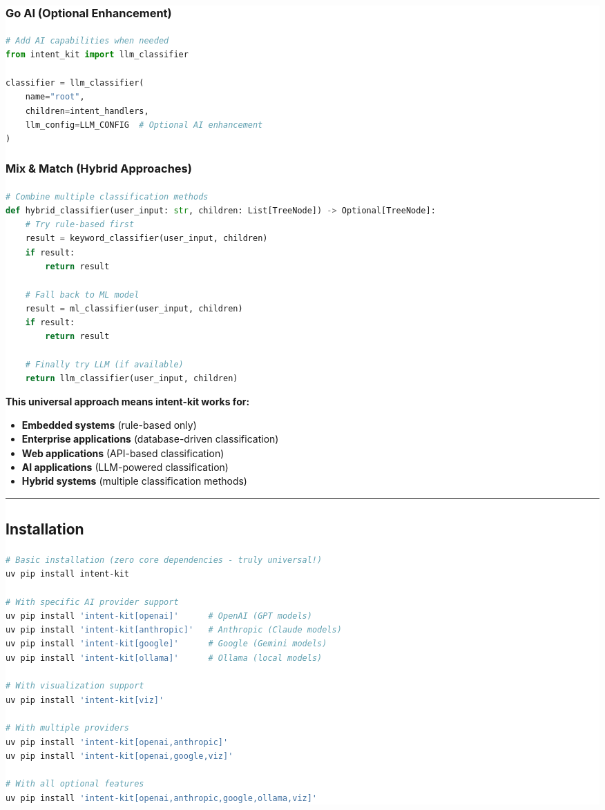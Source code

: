 ### **Go AI (Optional Enhancement)**
```python
# Add AI capabilities when needed
from intent_kit import llm_classifier

classifier = llm_classifier(
    name="root",
    children=intent_handlers,
    llm_config=LLM_CONFIG  # Optional AI enhancement
)
```

### **Mix & Match (Hybrid Approaches)**
```python
# Combine multiple classification methods
def hybrid_classifier(user_input: str, children: List[TreeNode]) -> Optional[TreeNode]:
    # Try rule-based first
    result = keyword_classifier(user_input, children)
    if result:
        return result
    
    # Fall back to ML model
    result = ml_classifier(user_input, children)
    if result:
        return result
    
    # Finally try LLM (if available)
    return llm_classifier(user_input, children)
```

**This universal approach means intent-kit works for:**
- **Embedded systems** (rule-based only)
- **Enterprise applications** (database-driven classification)
- **Web applications** (API-based classification)
- **AI applications** (LLM-powered classification)
- **Hybrid systems** (multiple classification methods)

---

## Installation

```bash
# Basic installation (zero core dependencies - truly universal!)
uv pip install intent-kit

# With specific AI provider support
uv pip install 'intent-kit[openai]'      # OpenAI (GPT models)
uv pip install 'intent-kit[anthropic]'   # Anthropic (Claude models)
uv pip install 'intent-kit[google]'      # Google (Gemini models)
uv pip install 'intent-kit[ollama]'      # Ollama (local models)

# With visualization support
uv pip install 'intent-kit[viz]'

# With multiple providers
uv pip install 'intent-kit[openai,anthropic]'
uv pip install 'intent-kit[openai,google,viz]'

# With all optional features
uv pip install 'intent-kit[openai,anthropic,google,ollama,viz]'
```
